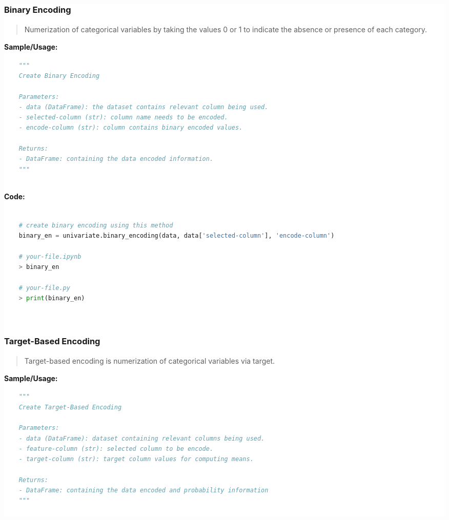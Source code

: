 ### Binary Encoding

> Numerization of categorical variables by taking the values 0 or 1 to indicate the 
absence or presence of each category.

**Sample/Usage:**

```python
    """
    Create Binary Encoding
    
    Parameters:
    - data (DataFrame): the dataset contains relevant column being used.
    - selected-column (str): column name needs to be encoded.
    - encode-column (str): column contains binary encoded values.
    
    Returns:
    - DataFrame: containing the data encoded information.
    """
    
```

**Code:**

```python
   
    # create binary encoding using this method
    binary_en = univariate.binary_encoding(data, data['selected-column'], 'encode-column')
   
    # your-file.ipynb
    > binary_en
   
    # your-file.py
    > print(binary_en)
   
   
```

### Target-Based Encoding

> Target-based encoding is numerization of categorical variables via target.

**Sample/Usage:**
```python
    """
    Create Target-Based Encoding
    
    Parameters:
    - data (DataFrame): dataset containing relevant columns being used.
    - feature-column (str): selected column to be encode.
    - target-column (str): target column values for computing means.
    
    Returns:
    - DataFrame: containing the data encoded and probability information
    """
    
```
